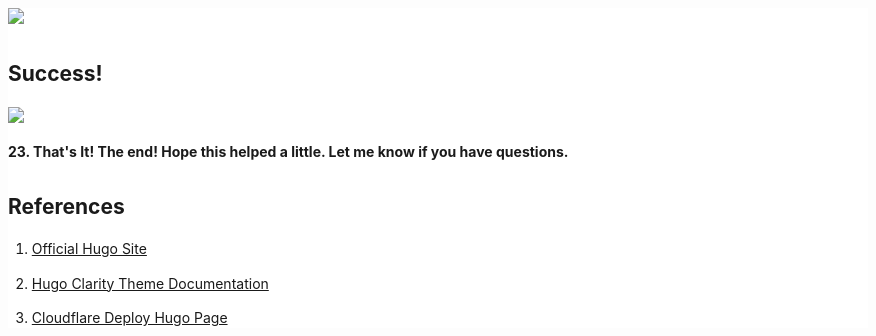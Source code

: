![](/img/Pasted_image_20220918144539.png)

## Success!

![](/img/Pasted_image_20220918144742.png)

**23. That's It! The end! Hope this helped a little. Let me know if you have questions.**

## References

1. [Official Hugo Site](https://gohugo.io/)

2. [Hugo Clarity Theme Documentation](https://themes.gohugo.io/themes/hugo-clarity/)

3. [Cloudflare Deploy Hugo Page](https://developers.cloudflare.com/pages/framework-guides/deploy-a-hugo-site/)
